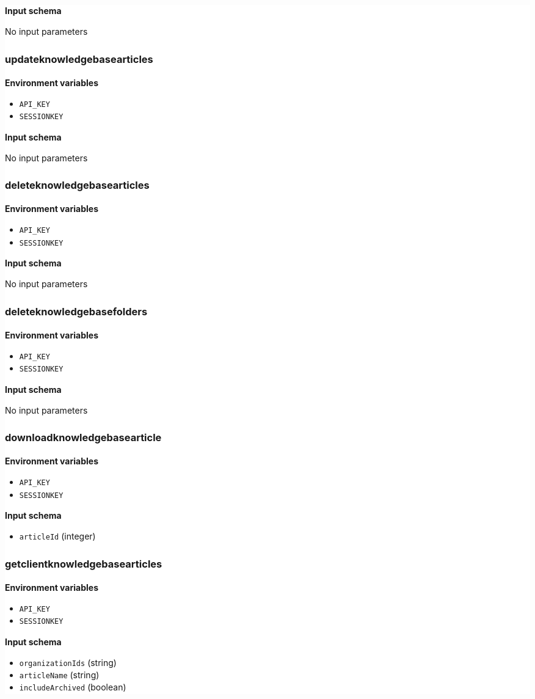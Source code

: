 **Input schema**

No input parameters

### updateknowledgebasearticles

**Environment variables**

- `API_KEY`
- `SESSIONKEY`

**Input schema**

No input parameters

### deleteknowledgebasearticles

**Environment variables**

- `API_KEY`
- `SESSIONKEY`

**Input schema**

No input parameters

### deleteknowledgebasefolders

**Environment variables**

- `API_KEY`
- `SESSIONKEY`

**Input schema**

No input parameters

### downloadknowledgebasearticle

**Environment variables**

- `API_KEY`
- `SESSIONKEY`

**Input schema**

- `articleId` (integer)

### getclientknowledgebasearticles

**Environment variables**

- `API_KEY`
- `SESSIONKEY`

**Input schema**

- `organizationIds` (string)
- `articleName` (string)
- `includeArchived` (boolean)
